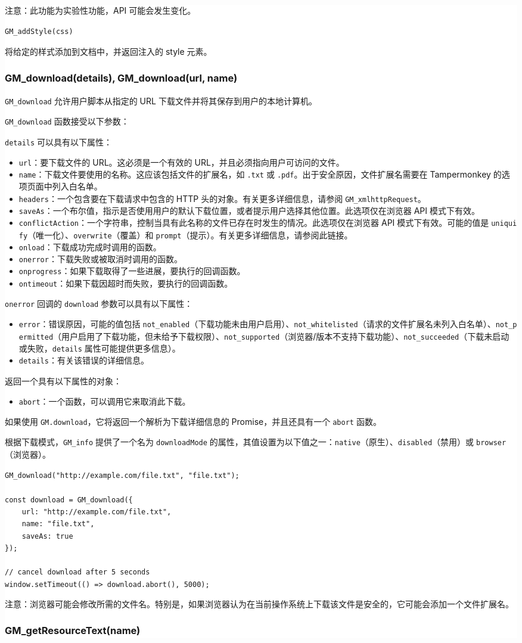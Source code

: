 注意：此功能为实验性功能，API 可能会发生变化。

```
GM_addStyle(css)
```

将给定的样式添加到文档中，并返回注入的 style 元素。

### GM_download(details), GM_download(url, name)

`GM_download` 允许用户脚本从指定的 URL 下载文件并将其保存到用户的本地计算机。

`GM_download` 函数接受以下参数：

`details` 可以具有以下属性：

- `url`：要下载文件的 URL。这必须是一个有效的 URL，并且必须指向用户可访问的文件。
- `name`：下载文件要使用的名称。这应该包括文件的扩展名，如 `.txt` 或 `.pdf`。出于安全原因，文件扩展名需要在 Tampermonkey 的选项页面中列入白名单。
- `headers`：一个包含要在下载请求中包含的 HTTP 头的对象。有关更多详细信息，请参阅 `GM_xmlhttpRequest`。
- `saveAs`：一个布尔值，指示是否使用用户的默认下载位置，或者提示用户选择其他位置。此选项仅在浏览器 API 模式下有效。
- `conflictAction`：一个字符串，控制当具有此名称的文件已存在时发生的情况。此选项仅在浏览器 API 模式下有效。可能的值是 `uniquify`（唯一化）、`overwrite`（覆盖）和 `prompt`（提示）。有关更多详细信息，请参阅此链接。
- `onload`：下载成功完成时调用的函数。
- `onerror`：下载失败或被取消时调用的函数。
- `onprogress`：如果下载取得了一些进展，要执行的回调函数。
- `ontimeout`：如果下载因超时而失败，要执行的回调函数。

`onerror` 回调的 `download` 参数可以具有以下属性：

- `error`：错误原因，可能的值包括 `not_enabled`（下载功能未由用户启用）、`not_whitelisted`（请求的文件扩展名未列入白名单）、`not_permitted`（用户启用了下载功能，但未给予下载权限）、`not_supported`（浏览器/版本不支持下载功能）、`not_succeeded`（下载未启动或失败，`details` 属性可能提供更多信息）。
- `details`：有关该错误的详细信息。

返回一个具有以下属性的对象：

- `abort`：一个函数，可以调用它来取消此下载。

如果使用 `GM.download`，它将返回一个解析为下载详细信息的 Promise，并且还具有一个 `abort` 函数。

根据下载模式，`GM_info` 提供了一个名为 `downloadMode` 的属性，其值设置为以下值之一：`native`（原生）、`disabled`（禁用）或 `browser`（浏览器）。

```
GM_download("http://example.com/file.txt", "file.txt");

const download = GM_download({
    url: "http://example.com/file.txt",
    name: "file.txt",
    saveAs: true
});

// cancel download after 5 seconds
window.setTimeout(() => download.abort(), 5000);
```

注意：浏览器可能会修改所需的文件名。特别是，如果浏览器认为在当前操作系统上下载该文件是安全的，它可能会添加一个文件扩展名。

### GM_getResourceText(name)
